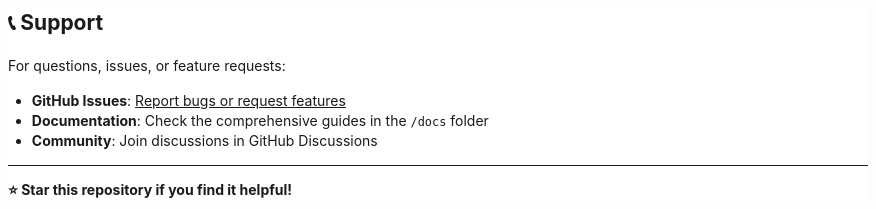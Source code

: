 ## 📞 Support

For questions, issues, or feature requests:

- **GitHub Issues**: [Report bugs or request features](https://github.com/yourusername/email-parser/issues)
- **Documentation**: Check the comprehensive guides in the `/docs` folder
- **Community**: Join discussions in GitHub Discussions

---

**⭐ Star this repository if you find it helpful!**
